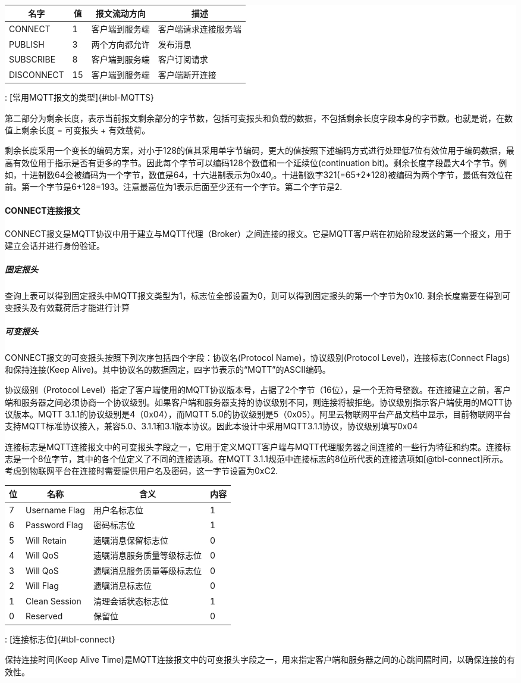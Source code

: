 |名字|值|报文流动方向|描述|
|---|---|---|---|
|CONNECT|1|客户端到服务端|客户端请求连接服务端|
|PUBLISH|3|两个方向都允许|发布消息|
|SUBSCRIBE|8|客户端到服务端|客户订阅请求|
|DISCONNECT|15|客户端到服务端|客户端断开连接|
: [常用MQTT报文的类型]{#tbl-MQTTS}

第二部分为剩余长度，表示当前报文剩余部分的字节数，包括可变报头和负载的数据，不包括剩余长度字段本身的字节数。也就是说，在数值上剩余长度 = 可变报头 + 有效载荷。
   
剩余长度采用一个变长的编码方案，对小于128的值其采用单字节编码，更大的值按照下述编码方式进行处理低7位有效位用于编码数据，最高有效位用于指示是否有更多的字节。因此每个字节可以编码128个数值和一个延续位(continuation bit)。剩余长度字段最大4个字节。例如，十进制数64会被编码为一个字节，数值是64，十六进制表示为0x40,。十进制数字321(=65+2*128)被编码为两个字节，最低有效位在前。第一个字节是6+128=193。注意最高位为1表示后面至少还有一个字节。第二个字节是2.

#### CONNECT连接报文

CONNECT报文是MQTT协议中用于建立与MQTT代理（Broker）之间连接的报文。它是MQTT客户端在初始阶段发送的第一个报文，用于建立会话并进行身份验证。

##### 固定报头

查询上表可以得到固定报头中MQTT报文类型为1，标志位全部设置为0，则可以得到固定报头的第一个字节为0x10. 剩余长度需要在得到可变报头及有效载荷后才能进行计算

##### 可变报头

CONNECT报文的可变报头按照下列次序包括四个字段：协议名(Protocol Name)，协议级别(Protocol Level)，连接标志(Connect Flags)和保持连接(Keep Alive)。其中协议名的数据固定，四字节表示的“MQTT”的ASCII编码。
   
协议级别（Protocol Level）指定了客户端使用的MQTT协议版本号，占据了2个字节（16位），是一个无符号整数。在连接建立之前，客户端和服务器之间必须协商一个协议级别。如果客户端和服务器支持的协议级别不同，则连接将被拒绝。协议级别指示客户端使用的MQTT协议版本。MQTT 3.1.1的协议级别是4（0x04），而MQTT 5.0的协议级别是5（0x05）。阿里云物联网平台产品文档中显示，目前物联网平台支持MQTT标准协议接入，兼容5.0、3.1.1和3.1版本协议。因此本设计中采用MQTT3.1.1协议，协议级别填写0x04
   
连接标志是MQTT连接报文中的可变报头字段之一，它用于定义MQTT客户端与MQTT代理服务器之间连接的一些行为特征和约束。连接标志是一个8位字节，其中的各个位定义了不同的连接选项。在MQTT 3.1.1规范中连接标志的8位所代表的连接选项如[@tbl-connect]所示。考虑到物联网平台在连接时需要提供用户名及密码，这一字节设置为0xC2.

| 位  | 名称            | 含义                    |内容|
| --- | --------------- | ----------------------- |---|
| 7    | Username Flag    | 用户名标志位              |1|
| 6    | Password Flag    | 密码标志位               |1|
| 5    | Will Retain      | 遗嘱消息保留标志位         |0|
| 4    | Will QoS         | 遗嘱消息服务质量等级标志位 |0|
| 3    | Will QoS       | 遗嘱消息服务质量等级标志位          |0|
| 2    | Will Flag    | 遗嘱消息标志位         |0|
| 1    | Clean Session    | 清理会话状态标志位        |1|
| 0    | Reserved         | 保留位                   |0|
: [连接标志位]{#tbl-connect}

保持连接时间(Keep Alive Time)是MQTT连接报文中的可变报头字段之一，用来指定客户端和服务器之间的心跳间隔时间，以确保连接的有效性。
   